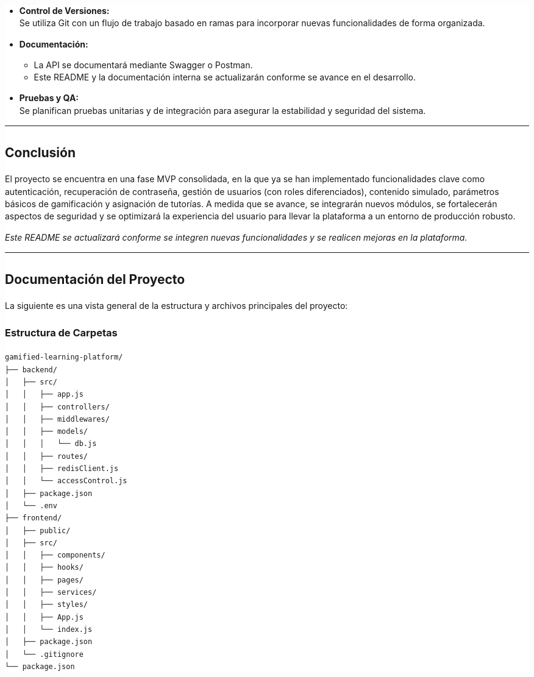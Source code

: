 - **Control de Versiones:**  
  Se utiliza Git con un flujo de trabajo basado en ramas para incorporar nuevas funcionalidades de forma organizada.

- **Documentación:**  
  - La API se documentará mediante Swagger o Postman.
  - Este README y la documentación interna se actualizarán conforme se avance en el desarrollo.

- **Pruebas y QA:**  
  Se planifican pruebas unitarias y de integración para asegurar la estabilidad y seguridad del sistema.

---

## Conclusión

El proyecto se encuentra en una fase MVP consolidada, en la que ya se han implementado funcionalidades clave como autenticación, recuperación de contraseña, gestión de usuarios (con roles diferenciados), contenido simulado, parámetros básicos de gamificación y asignación de tutorías. A medida que se avance, se integrarán nuevos módulos, se fortalecerán aspectos de seguridad y se optimizará la experiencia del usuario para llevar la plataforma a un entorno de producción robusto.

*Este README se actualizará conforme se integren nuevas funcionalidades y se realicen mejoras en la plataforma.*

---

## Documentación del Proyecto

La siguiente es una vista general de la estructura y archivos principales del proyecto:

### Estructura de Carpetas

```
gamified-learning-platform/
├── backend/
│   ├── src/
│   │   ├── app.js
│   │   ├── controllers/
│   │   ├── middlewares/
│   │   ├── models/
│   │   │   └── db.js
│   │   ├── routes/
│   │   ├── redisClient.js
│   │   └── accessControl.js
│   ├── package.json
│   └── .env
├── frontend/
│   ├── public/
│   ├── src/
│   │   ├── components/
│   │   ├── hooks/
│   │   ├── pages/
│   │   ├── services/
│   │   ├── styles/
│   │   ├── App.js
│   │   └── index.js
│   ├── package.json
│   └── .gitignore
└── package.json
```
